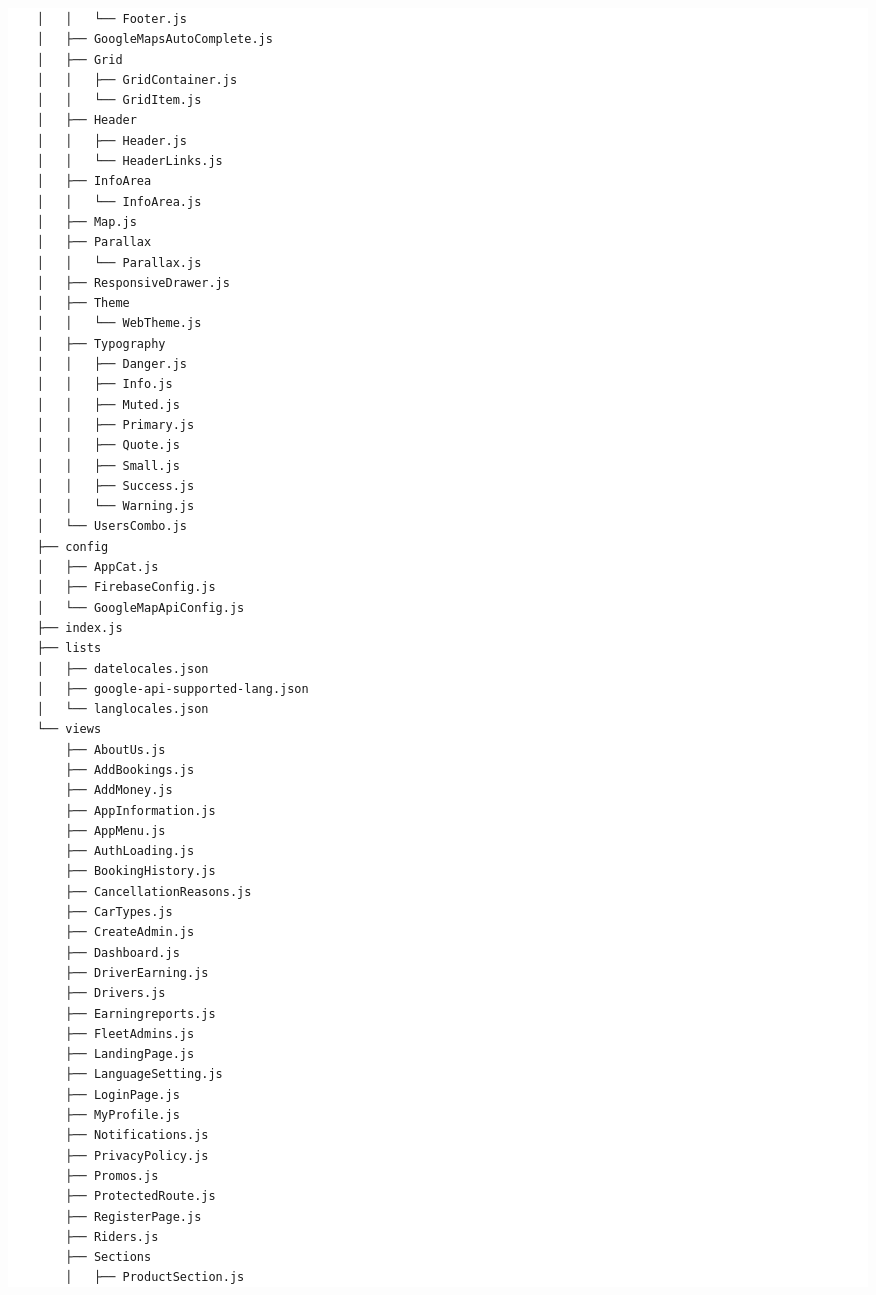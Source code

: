```
    │   │   └── Footer.js
    │   ├── GoogleMapsAutoComplete.js
    │   ├── Grid
    │   │   ├── GridContainer.js
    │   │   └── GridItem.js
    │   ├── Header
    │   │   ├── Header.js
    │   │   └── HeaderLinks.js
    │   ├── InfoArea
    │   │   └── InfoArea.js
    │   ├── Map.js
    │   ├── Parallax
    │   │   └── Parallax.js
    │   ├── ResponsiveDrawer.js
    │   ├── Theme
    │   │   └── WebTheme.js
    │   ├── Typography
    │   │   ├── Danger.js
    │   │   ├── Info.js
    │   │   ├── Muted.js
    │   │   ├── Primary.js
    │   │   ├── Quote.js
    │   │   ├── Small.js
    │   │   ├── Success.js
    │   │   └── Warning.js
    │   └── UsersCombo.js
    ├── config
    │   ├── AppCat.js
    │   ├── FirebaseConfig.js
    │   └── GoogleMapApiConfig.js
    ├── index.js
    ├── lists
    │   ├── datelocales.json
    │   ├── google-api-supported-lang.json
    │   └── langlocales.json
    └── views
        ├── AboutUs.js
        ├── AddBookings.js
        ├── AddMoney.js
        ├── AppInformation.js
        ├── AppMenu.js
        ├── AuthLoading.js
        ├── BookingHistory.js
        ├── CancellationReasons.js
        ├── CarTypes.js
        ├── CreateAdmin.js
        ├── Dashboard.js
        ├── DriverEarning.js
        ├── Drivers.js
        ├── Earningreports.js
        ├── FleetAdmins.js
        ├── LandingPage.js
        ├── LanguageSetting.js
        ├── LoginPage.js
        ├── MyProfile.js
        ├── Notifications.js
        ├── PrivacyPolicy.js
        ├── Promos.js
        ├── ProtectedRoute.js
        ├── RegisterPage.js
        ├── Riders.js
        ├── Sections
        │   ├── ProductSection.js
```